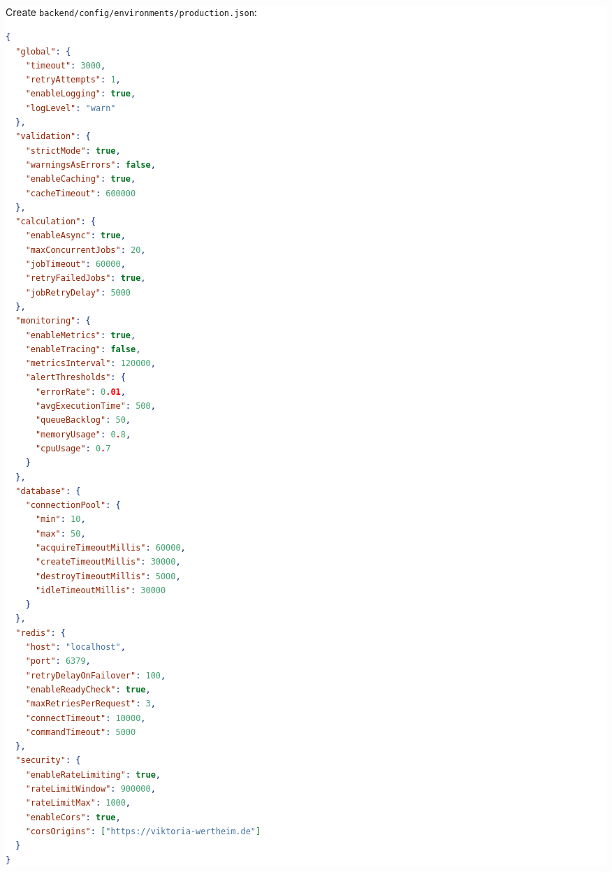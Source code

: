 Create `backend/config/environments/production.json`:

```json
{
  "global": {
    "timeout": 3000,
    "retryAttempts": 1,
    "enableLogging": true,
    "logLevel": "warn"
  },
  "validation": {
    "strictMode": true,
    "warningsAsErrors": false,
    "enableCaching": true,
    "cacheTimeout": 600000
  },
  "calculation": {
    "enableAsync": true,
    "maxConcurrentJobs": 20,
    "jobTimeout": 60000,
    "retryFailedJobs": true,
    "jobRetryDelay": 5000
  },
  "monitoring": {
    "enableMetrics": true,
    "enableTracing": false,
    "metricsInterval": 120000,
    "alertThresholds": {
      "errorRate": 0.01,
      "avgExecutionTime": 500,
      "queueBacklog": 50,
      "memoryUsage": 0.8,
      "cpuUsage": 0.7
    }
  },
  "database": {
    "connectionPool": {
      "min": 10,
      "max": 50,
      "acquireTimeoutMillis": 60000,
      "createTimeoutMillis": 30000,
      "destroyTimeoutMillis": 5000,
      "idleTimeoutMillis": 30000
    }
  },
  "redis": {
    "host": "localhost",
    "port": 6379,
    "retryDelayOnFailover": 100,
    "enableReadyCheck": true,
    "maxRetriesPerRequest": 3,
    "connectTimeout": 10000,
    "commandTimeout": 5000
  },
  "security": {
    "enableRateLimiting": true,
    "rateLimitWindow": 900000,
    "rateLimitMax": 1000,
    "enableCors": true,
    "corsOrigins": ["https://viktoria-wertheim.de"]
  }
}
```
